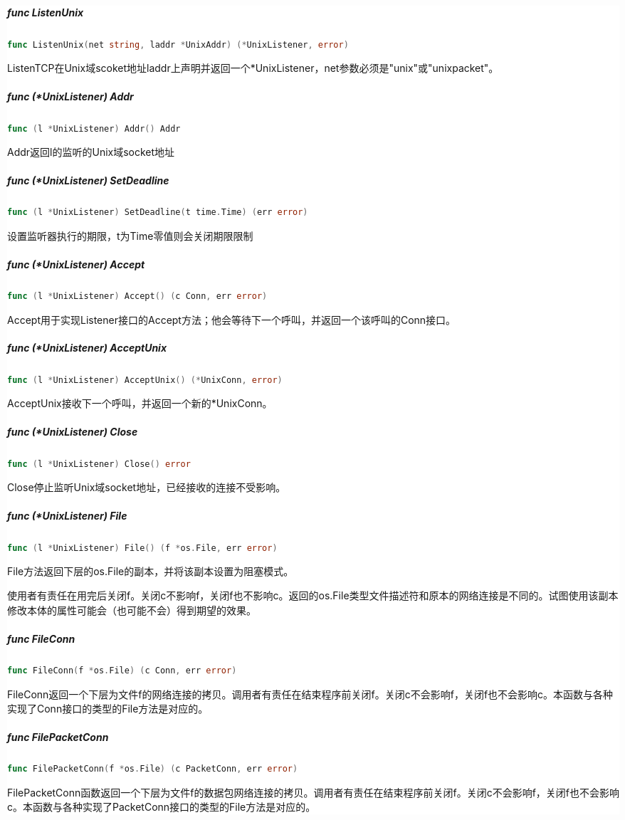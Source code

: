 ##### func ListenUnix
```go 
func ListenUnix(net string, laddr *UnixAddr) (*UnixListener, error)
```
ListenTCP在Unix域scoket地址laddr上声明并返回一个*UnixListener，net参数必须是"unix"或"unixpacket"。

##### func (*UnixListener) Addr
```go 
func (l *UnixListener) Addr() Addr
```
Addr返回l的监听的Unix域socket地址

##### func (*UnixListener) SetDeadline
```go
func (l *UnixListener) SetDeadline(t time.Time) (err error)
```
设置监听器执行的期限，t为Time零值则会关闭期限限制

##### func (*UnixListener) Accept
```go
func (l *UnixListener) Accept() (c Conn, err error)
```
Accept用于实现Listener接口的Accept方法；他会等待下一个呼叫，并返回一个该呼叫的Conn接口。

##### func (*UnixListener) AcceptUnix
```go
func (l *UnixListener) AcceptUnix() (*UnixConn, error)
```
AcceptUnix接收下一个呼叫，并返回一个新的*UnixConn。

##### func (*UnixListener) Close
```go 
func (l *UnixListener) Close() error
```
Close停止监听Unix域socket地址，已经接收的连接不受影响。

##### func (*UnixListener) File
```go 
func (l *UnixListener) File() (f *os.File, err error)
```
File方法返回下层的os.File的副本，并将该副本设置为阻塞模式。

使用者有责任在用完后关闭f。关闭c不影响f，关闭f也不影响c。返回的os.File类型文件描述符和原本的网络连接是不同的。试图使用该副本修改本体的属性可能会（也可能不会）得到期望的效果。

##### func FileConn
```go 
func FileConn(f *os.File) (c Conn, err error)
```
FileConn返回一个下层为文件f的网络连接的拷贝。调用者有责任在结束程序前关闭f。关闭c不会影响f，关闭f也不会影响c。本函数与各种实现了Conn接口的类型的File方法是对应的。

##### func FilePacketConn
```go
func FilePacketConn(f *os.File) (c PacketConn, err error)
```
FilePacketConn函数返回一个下层为文件f的数据包网络连接的拷贝。调用者有责任在结束程序前关闭f。关闭c不会影响f，关闭f也不会影响c。本函数与各种实现了PacketConn接口的类型的File方法是对应的。
